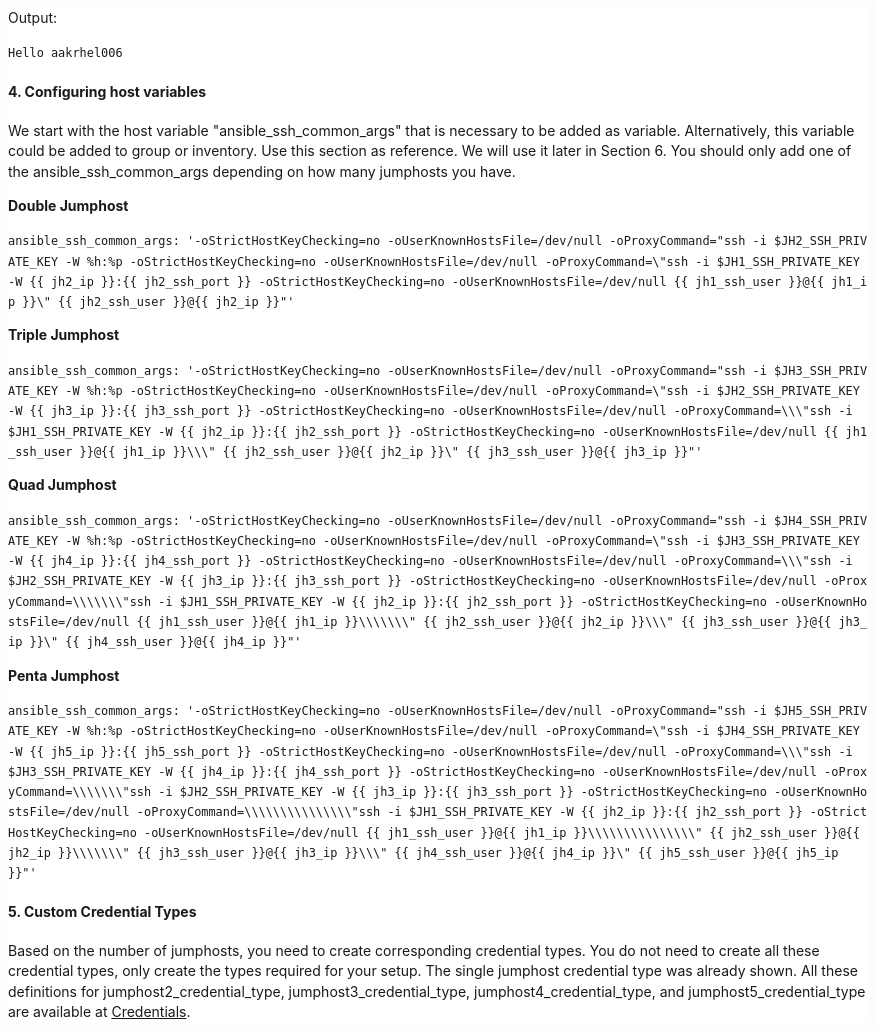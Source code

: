 Output:

`Hello aakrhel006`

#### 4. Configuring host variables

We start with the host variable "ansible_ssh_common_args" that is necessary to be added as variable. Alternatively, this variable could be added to group or inventory. Use this section as reference. We will use it later in Section 6. You should only add one of the ansible_ssh_common_args depending on how many jumphosts you have.

**Double Jumphost**

`ansible_ssh_common_args: '-oStrictHostKeyChecking=no -oUserKnownHostsFile=/dev/null -oProxyCommand="ssh -i $JH2_SSH_PRIVATE_KEY -W %h:%p -oStrictHostKeyChecking=no -oUserKnownHostsFile=/dev/null -oProxyCommand=\"ssh -i $JH1_SSH_PRIVATE_KEY -W {{ jh2_ip }}:{{ jh2_ssh_port }} -oStrictHostKeyChecking=no -oUserKnownHostsFile=/dev/null {{ jh1_ssh_user }}@{{ jh1_ip }}\" {{ jh2_ssh_user }}@{{ jh2_ip }}"'`

**Triple Jumphost**

`ansible_ssh_common_args: '-oStrictHostKeyChecking=no -oUserKnownHostsFile=/dev/null -oProxyCommand="ssh -i $JH3_SSH_PRIVATE_KEY -W %h:%p -oStrictHostKeyChecking=no -oUserKnownHostsFile=/dev/null -oProxyCommand=\"ssh -i $JH2_SSH_PRIVATE_KEY -W {{ jh3_ip }}:{{ jh3_ssh_port }} -oStrictHostKeyChecking=no -oUserKnownHostsFile=/dev/null -oProxyCommand=\\\"ssh -i $JH1_SSH_PRIVATE_KEY -W {{ jh2_ip }}:{{ jh2_ssh_port }} -oStrictHostKeyChecking=no -oUserKnownHostsFile=/dev/null {{ jh1_ssh_user }}@{{ jh1_ip }}\\\" {{ jh2_ssh_user }}@{{ jh2_ip }}\" {{ jh3_ssh_user }}@{{ jh3_ip }}"'`

**Quad Jumphost**

`ansible_ssh_common_args: '-oStrictHostKeyChecking=no -oUserKnownHostsFile=/dev/null -oProxyCommand="ssh -i $JH4_SSH_PRIVATE_KEY -W %h:%p -oStrictHostKeyChecking=no -oUserKnownHostsFile=/dev/null -oProxyCommand=\"ssh -i $JH3_SSH_PRIVATE_KEY -W {{ jh4_ip }}:{{ jh4_ssh_port }} -oStrictHostKeyChecking=no -oUserKnownHostsFile=/dev/null -oProxyCommand=\\\"ssh -i $JH2_SSH_PRIVATE_KEY -W {{ jh3_ip }}:{{ jh3_ssh_port }} -oStrictHostKeyChecking=no -oUserKnownHostsFile=/dev/null -oProxyCommand=\\\\\\\"ssh -i $JH1_SSH_PRIVATE_KEY -W {{ jh2_ip }}:{{ jh2_ssh_port }} -oStrictHostKeyChecking=no -oUserKnownHostsFile=/dev/null {{ jh1_ssh_user }}@{{ jh1_ip }}\\\\\\\" {{ jh2_ssh_user }}@{{ jh2_ip }}\\\" {{ jh3_ssh_user }}@{{ jh3_ip }}\" {{ jh4_ssh_user }}@{{ jh4_ip }}"'`

**Penta Jumphost**

`ansible_ssh_common_args: '-oStrictHostKeyChecking=no -oUserKnownHostsFile=/dev/null -oProxyCommand="ssh -i $JH5_SSH_PRIVATE_KEY -W %h:%p -oStrictHostKeyChecking=no -oUserKnownHostsFile=/dev/null -oProxyCommand=\"ssh -i $JH4_SSH_PRIVATE_KEY -W {{ jh5_ip }}:{{ jh5_ssh_port }} -oStrictHostKeyChecking=no -oUserKnownHostsFile=/dev/null -oProxyCommand=\\\"ssh -i $JH3_SSH_PRIVATE_KEY -W {{ jh4_ip }}:{{ jh4_ssh_port }} -oStrictHostKeyChecking=no -oUserKnownHostsFile=/dev/null -oProxyCommand=\\\\\\\"ssh -i $JH2_SSH_PRIVATE_KEY -W {{ jh3_ip }}:{{ jh3_ssh_port }} -oStrictHostKeyChecking=no -oUserKnownHostsFile=/dev/null -oProxyCommand=\\\\\\\\\\\\\\\"ssh -i $JH1_SSH_PRIVATE_KEY -W {{ jh2_ip }}:{{ jh2_ssh_port }} -oStrictHostKeyChecking=no -oUserKnownHostsFile=/dev/null {{ jh1_ssh_user }}@{{ jh1_ip }}\\\\\\\\\\\\\\\" {{ jh2_ssh_user }}@{{ jh2_ip }}\\\\\\\" {{ jh3_ssh_user }}@{{ jh3_ip }}\\\" {{ jh4_ssh_user }}@{{ jh4_ip }}\" {{ jh5_ssh_user }}@{{ jh5_ip }}"'`

#### 5. Custom Credential Types

Based on the number of jumphosts, you need to create corresponding credential types. You do not need to create all these credential types, only create the types required for your setup. The single jumphost credential type was already shown. All these definitions for jumphost2_credential_type, jumphost3_credential_type, jumphost4_credential_type, and jumphost5_credential_type are available at [Credentials](https://github.com/thinkahead/DeveloperRecipes/blob/master/Jumphosts/Credentials.md).
